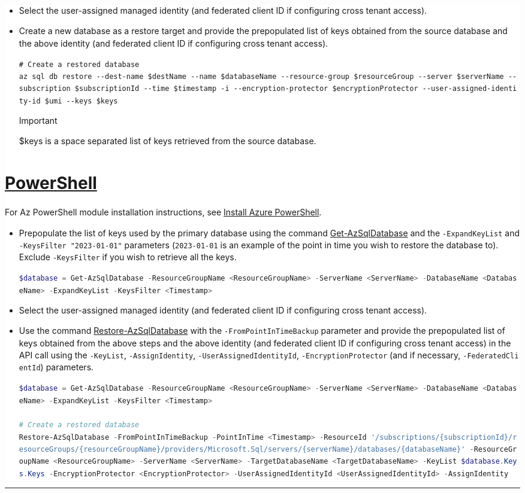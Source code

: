 - Select the user-assigned managed identity (and federated client ID if configuring cross tenant access).
- Create a new database as a restore target and provide the prepopulated list of keys obtained from the source database and the above identity (and federated client ID if configuring cross tenant access).

    ```azurecli
    # Create a restored database
    az sql db restore --dest-name $destName --name $databaseName --resource-group $resourceGroup --server $serverName --subscription $subscriptionId --time $timestamp -i --encryption-protector $encryptionProtector --user-assigned-identity-id $umi --keys $keys
    ```

    > [!IMPORTANT]
    > $keys is a space separated list of keys retrieved from the source database.

# [PowerShell](#tab/azure-powershell2)

For Az PowerShell module installation instructions, see [Install Azure PowerShell](/powershell/azure/install-az-ps).

- Prepopulate the list of keys used by the primary database using the command [Get-AzSqlDatabase](/powershell/module/az.sql/get-azsqldatabase) and the `-ExpandKeyList` and `-KeysFilter "2023-01-01"` parameters (`2023-01-01` is an example of the point in time you wish to restore the database to). Exclude `-KeysFilter` if you wish to retrieve all the keys.

    ```powershell
    $database = Get-AzSqlDatabase -ResourceGroupName <ResourceGroupName> -ServerName <ServerName> -DatabaseName <DatabaseName> -ExpandKeyList -KeysFilter <Timestamp>
    ```

- Select the user-assigned managed identity (and federated client ID if configuring cross tenant access).
- Use the command [Restore-AzSqlDatabase](/powershell/module/az.sql/restore-azsqldatabase) with the `-FromPointInTimeBackup` parameter and provide the prepopulated list of keys obtained from the above steps and the above identity (and federated client ID if configuring cross tenant access) in the API call using the `-KeyList`, `-AssignIdentity`, `-UserAssignedIdentityId`, `-EncryptionProtector` (and if necessary, `-FederatedClientId`) parameters.

    ```powershell
    $database = Get-AzSqlDatabase -ResourceGroupName <ResourceGroupName> -ServerName <ServerName> -DatabaseName <DatabaseName> -ExpandKeyList -KeysFilter <Timestamp>
    
    # Create a restored database
    Restore-AzSqlDatabase -FromPointInTimeBackup -PointInTime <Timestamp> -ResourceId '/subscriptions/{subscriptionId}/resourceGroups/{resourceGroupName}/providers/Microsoft.Sql/servers/{serverName}/databases/{databaseName}' -ResourceGroupName <ResourceGroupName> -ServerName <ServerName> -TargetDatabaseName <TargetDatabaseName> -KeyList $database.Keys.Keys -EncryptionProtector <EncryptionProtector> -UserAssignedIdentityId <UserAssignedIdentityId> -AssignIdentity
    ```

---